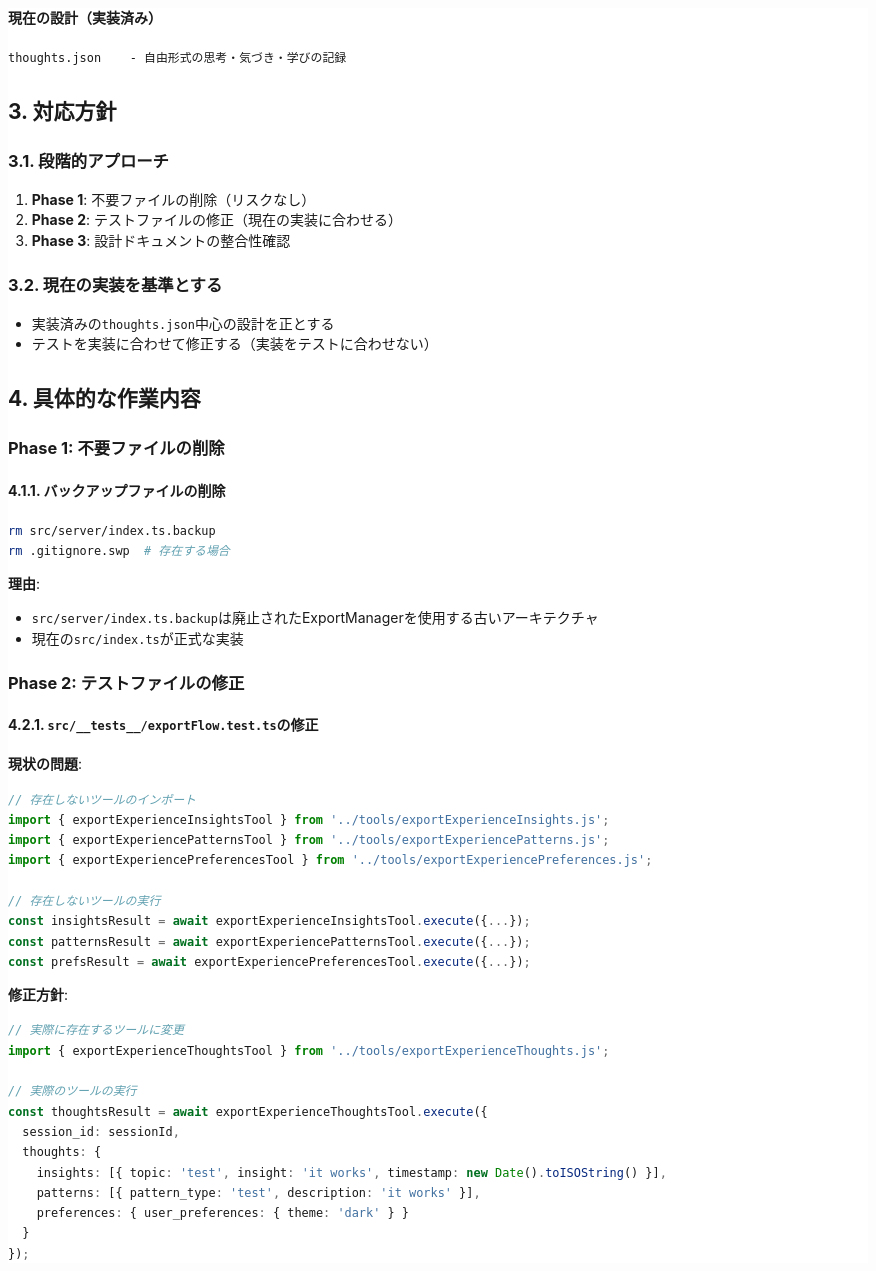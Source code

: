 #### 現在の設計（実装済み）
```
thoughts.json    - 自由形式の思考・気づき・学びの記録
```

## 3. 対応方針

### 3.1. 段階的アプローチ
1. **Phase 1**: 不要ファイルの削除（リスクなし）
2. **Phase 2**: テストファイルの修正（現在の実装に合わせる）
3. **Phase 3**: 設計ドキュメントの整合性確認

### 3.2. 現在の実装を基準とする
- 実装済みの`thoughts.json`中心の設計を正とする
- テストを実装に合わせて修正する（実装をテストに合わせない）

## 4. 具体的な作業内容

### Phase 1: 不要ファイルの削除

#### 4.1.1. バックアップファイルの削除
```bash
rm src/server/index.ts.backup
rm .gitignore.swp  # 存在する場合
```

**理由**: 
- `src/server/index.ts.backup`は廃止されたExportManagerを使用する古いアーキテクチャ
- 現在の`src/index.ts`が正式な実装

### Phase 2: テストファイルの修正

#### 4.2.1. `src/__tests__/exportFlow.test.ts`の修正

**現状の問題**:
```typescript
// 存在しないツールのインポート
import { exportExperienceInsightsTool } from '../tools/exportExperienceInsights.js';
import { exportExperiencePatternsTool } from '../tools/exportExperiencePatterns.js';
import { exportExperiencePreferencesTool } from '../tools/exportExperiencePreferences.js';

// 存在しないツールの実行
const insightsResult = await exportExperienceInsightsTool.execute({...});
const patternsResult = await exportExperiencePatternsTool.execute({...});
const prefsResult = await exportExperiencePreferencesTool.execute({...});
```

**修正方針**:
```typescript
// 実際に存在するツールに変更
import { exportExperienceThoughtsTool } from '../tools/exportExperienceThoughts.js';

// 実際のツールの実行
const thoughtsResult = await exportExperienceThoughtsTool.execute({
  session_id: sessionId,
  thoughts: {
    insights: [{ topic: 'test', insight: 'it works', timestamp: new Date().toISOString() }],
    patterns: [{ pattern_type: 'test', description: 'it works' }],
    preferences: { user_preferences: { theme: 'dark' } }
  }
});
```

